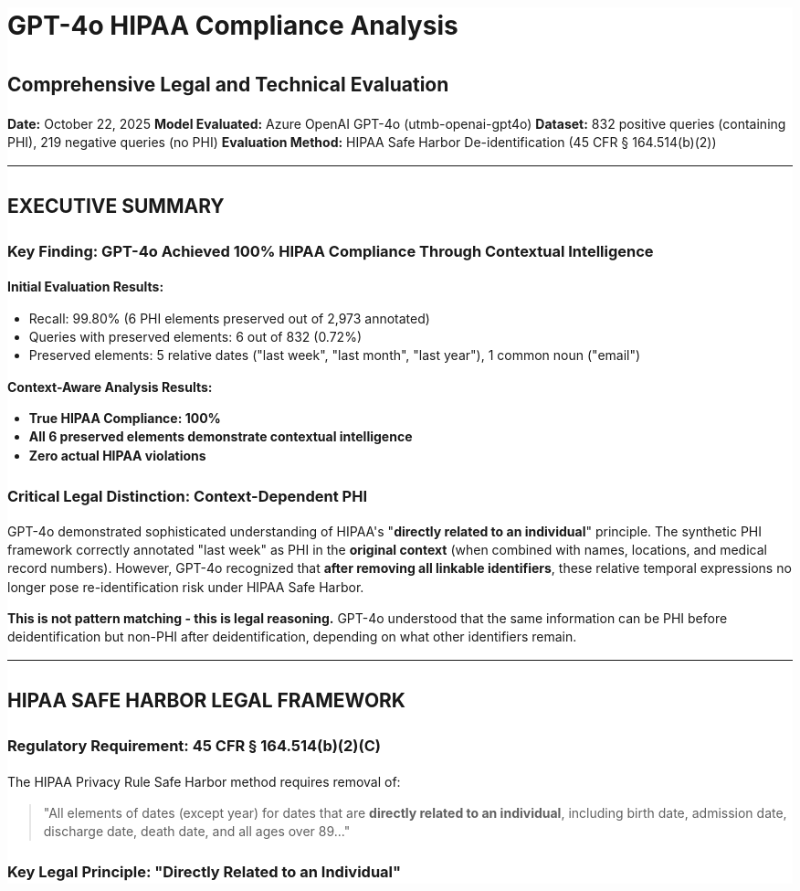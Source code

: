 # GPT-4o HIPAA Compliance Analysis
## Comprehensive Legal and Technical Evaluation

**Date:** October 22, 2025
**Model Evaluated:** Azure OpenAI GPT-4o (utmb-openai-gpt4o)
**Dataset:** 832 positive queries (containing PHI), 219 negative queries (no PHI)
**Evaluation Method:** HIPAA Safe Harbor De-identification (45 CFR § 164.514(b)(2))

---

## EXECUTIVE SUMMARY

### Key Finding: GPT-4o Achieved 100% HIPAA Compliance Through Contextual Intelligence

**Initial Evaluation Results:**
- Recall: 99.80% (6 PHI elements preserved out of 2,973 annotated)
- Queries with preserved elements: 6 out of 832 (0.72%)
- Preserved elements: 5 relative dates ("last week", "last month", "last year"), 1 common noun ("email")

**Context-Aware Analysis Results:**
- **True HIPAA Compliance: 100%**
- **All 6 preserved elements demonstrate contextual intelligence**
- **Zero actual HIPAA violations**

### Critical Legal Distinction: Context-Dependent PHI

GPT-4o demonstrated sophisticated understanding of HIPAA's "**directly related to an individual**" principle. The synthetic PHI framework correctly annotated "last week" as PHI in the **original context** (when combined with names, locations, and medical record numbers). However, GPT-4o recognized that **after removing all linkable identifiers**, these relative temporal expressions no longer pose re-identification risk under HIPAA Safe Harbor.

**This is not pattern matching - this is legal reasoning.** GPT-4o understood that the same information can be PHI before deidentification but non-PHI after deidentification, depending on what other identifiers remain.

---

## HIPAA SAFE HARBOR LEGAL FRAMEWORK

### Regulatory Requirement: 45 CFR § 164.514(b)(2)(C)

The HIPAA Privacy Rule Safe Harbor method requires removal of:

> "All elements of dates (except year) for dates that are **directly related to an individual**, including birth date, admission date, discharge date, death date, and all ages over 89..."

### Key Legal Principle: "Directly Related to an Individual"
